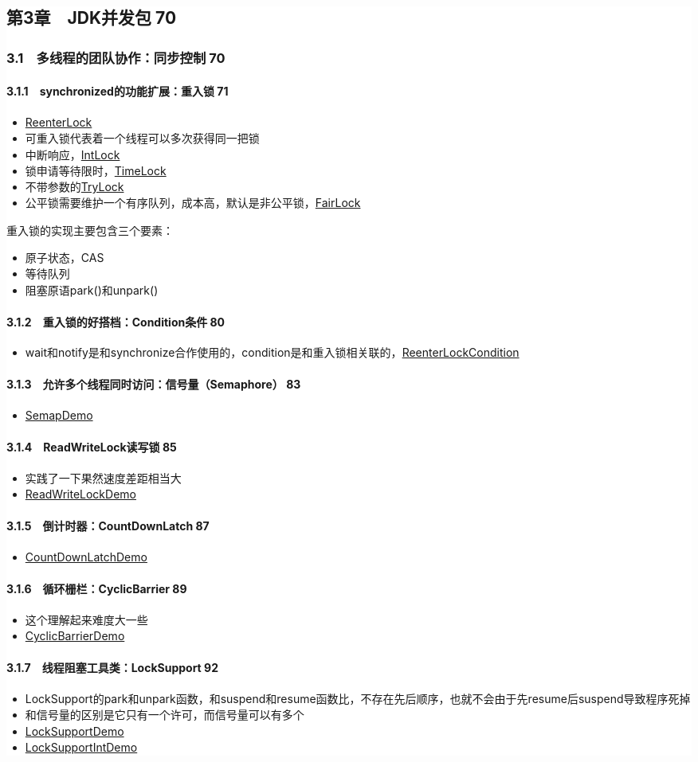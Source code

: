 ## 第3章　JDK并发包	70

### 3.1　多线程的团队协作：同步控制	70
    
#### 3.1.1　synchronized的功能扩展：重入锁	71

- [ReenterLock](https://github.com/guanpengchn/java-concurrent-programming/blob/master/src/main/java/ch3/section1/ReenterLock.java)
- 可重入锁代表着一个线程可以多次获得同一把锁
- 中断响应，[IntLock](https://github.com/guanpengchn/java-concurrent-programming/blob/master/src/main/java/ch3/section1/IntLock.java)
- 锁申请等待限时，[TimeLock](https://github.com/guanpengchn/java-concurrent-programming/blob/master/src/main/java/ch3/section1/TimeLock.java)
- 不带参数的[TryLock](https://github.com/guanpengchn/java-concurrent-programming/blob/master/src/main/java/ch3/section1/TryLock.java)
- 公平锁需要维护一个有序队列，成本高，默认是非公平锁，[FairLock](https://github.com/guanpengchn/java-concurrent-programming/blob/master/src/main/java/ch3/section1/FairLock.java)

重入锁的实现主要包含三个要素：

- 原子状态，CAS
- 等待队列
- 阻塞原语park()和unpark()

#### 3.1.2　重入锁的好搭档：Condition条件	80

- wait和notify是和synchronize合作使用的，condition是和重入锁相关联的，[ReenterLockCondition](https://github.com/guanpengchn/java-concurrent-programming/blob/master/src/main/java/ch3/section1/ReenterLockCondition.java)

#### 3.1.3　允许多个线程同时访问：信号量（Semaphore）	83

- [SemapDemo](https://github.com/guanpengchn/java-concurrent-programming/blob/master/src/main/java/ch3/section1/SemapDemo.java)

#### 3.1.4　ReadWriteLock读写锁	85

- 实践了一下果然速度差距相当大
- [ReadWriteLockDemo](https://github.com/guanpengchn/java-concurrent-programming/blob/master/src/main/java/ch3/section1/ReadWriteLockDemo.java)

#### 3.1.5　倒计时器：CountDownLatch	87

- [CountDownLatchDemo](https://github.com/guanpengchn/java-concurrent-programming/blob/master/src/main/java/ch3/section1/CountDownLatchDemo.java)

#### 3.1.6　循环栅栏：CyclicBarrier	89

- 这个理解起来难度大一些
- [CyclicBarrierDemo](https://github.com/guanpengchn/java-concurrent-programming/blob/master/src/main/java/ch3/section1/CyclicBarrierDemo.java)

#### 3.1.7　线程阻塞工具类：LockSupport	92

- LockSupport的park和unpark函数，和suspend和resume函数比，不存在先后顺序，也就不会由于先resume后suspend导致程序死掉
- 和信号量的区别是它只有一个许可，而信号量可以有多个
- [LockSupportDemo](https://github.com/guanpengchn/java-concurrent-programming/blob/master/src/main/java/ch3/section1/LockSupportDemo.java)
- [LockSupportIntDemo](https://github.com/guanpengchn/java-concurrent-programming/blob/master/src/main/java/ch3/section1/LockSupportIntDemo.java)
          